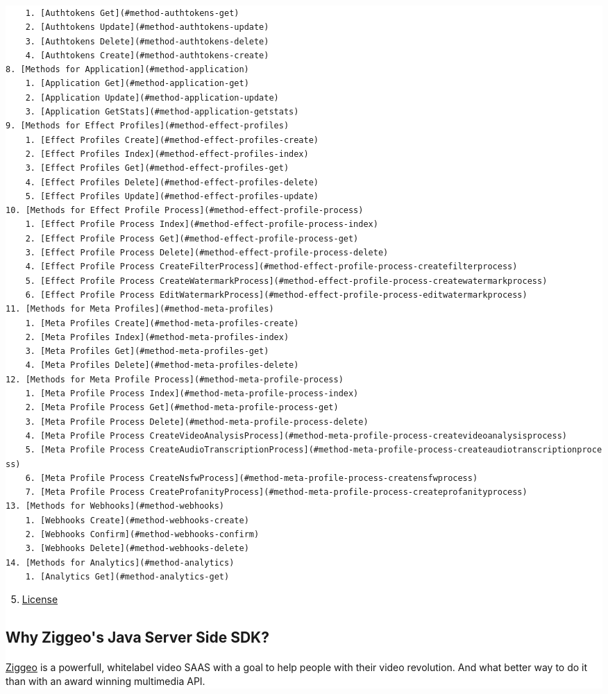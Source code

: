         1. [Authtokens Get](#method-authtokens-get)
        2. [Authtokens Update](#method-authtokens-update)
        3. [Authtokens Delete](#method-authtokens-delete)
        4. [Authtokens Create](#method-authtokens-create)
    8. [Methods for Application](#method-application)
        1. [Application Get](#method-application-get)
        2. [Application Update](#method-application-update)
        3. [Application GetStats](#method-application-getstats)
    9. [Methods for Effect Profiles](#method-effect-profiles)
        1. [Effect Profiles Create](#method-effect-profiles-create)
        2. [Effect Profiles Index](#method-effect-profiles-index)
        3. [Effect Profiles Get](#method-effect-profiles-get)
        4. [Effect Profiles Delete](#method-effect-profiles-delete)
        5. [Effect Profiles Update](#method-effect-profiles-update)
    10. [Methods for Effect Profile Process](#method-effect-profile-process)
        1. [Effect Profile Process Index](#method-effect-profile-process-index)
        2. [Effect Profile Process Get](#method-effect-profile-process-get)
        3. [Effect Profile Process Delete](#method-effect-profile-process-delete)
        4. [Effect Profile Process CreateFilterProcess](#method-effect-profile-process-createfilterprocess)
        5. [Effect Profile Process CreateWatermarkProcess](#method-effect-profile-process-createwatermarkprocess)
        6. [Effect Profile Process EditWatermarkProcess](#method-effect-profile-process-editwatermarkprocess)
    11. [Methods for Meta Profiles](#method-meta-profiles)
        1. [Meta Profiles Create](#method-meta-profiles-create)
        2. [Meta Profiles Index](#method-meta-profiles-index)
        3. [Meta Profiles Get](#method-meta-profiles-get)
        4. [Meta Profiles Delete](#method-meta-profiles-delete)
    12. [Methods for Meta Profile Process](#method-meta-profile-process)
        1. [Meta Profile Process Index](#method-meta-profile-process-index)
        2. [Meta Profile Process Get](#method-meta-profile-process-get)
        3. [Meta Profile Process Delete](#method-meta-profile-process-delete)
        4. [Meta Profile Process CreateVideoAnalysisProcess](#method-meta-profile-process-createvideoanalysisprocess)
        5. [Meta Profile Process CreateAudioTranscriptionProcess](#method-meta-profile-process-createaudiotranscriptionprocess)
        6. [Meta Profile Process CreateNsfwProcess](#method-meta-profile-process-creatensfwprocess)
        7. [Meta Profile Process CreateProfanityProcess](#method-meta-profile-process-createprofanityprocess)
    13. [Methods for Webhooks](#method-webhooks)
        1. [Webhooks Create](#method-webhooks-create)
        2. [Webhooks Confirm](#method-webhooks-confirm)
        3. [Webhooks Delete](#method-webhooks-delete)
    14. [Methods for Analytics](#method-analytics)
        1. [Analytics Get](#method-analytics-get)
5. [License](#license)


## Why Ziggeo's Java Server Side SDK? <a name="why-us"></a>

[Ziggeo](https://ziggeo.com) is a powerfull, whitelabel video SAAS with a goal to help people with their video revolution. And what better way to do it than with an award winning multimedia API.
